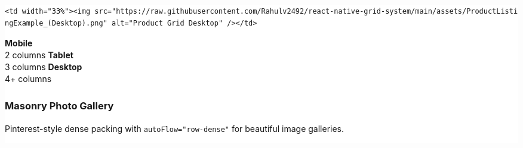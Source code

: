     <td width="33%"><img src="https://raw.githubusercontent.com/Rahulv2492/react-native-grid-system/main/assets/ProductListingExample_(Desktop).png" alt="Product Grid Desktop" /></td>
  </tr>
  <tr>
    <td align="center"><b>Mobile</b><br/>2 columns</td>
    <td align="center"><b>Tablet</b><br/>3 columns</td>
    <td align="center"><b>Desktop</b><br/>4+ columns</td>
  </tr>
</table>

### Masonry Photo Gallery

Pinterest-style dense packing with `autoFlow="row-dense"` for beautiful image galleries.

<table>
  <tr>